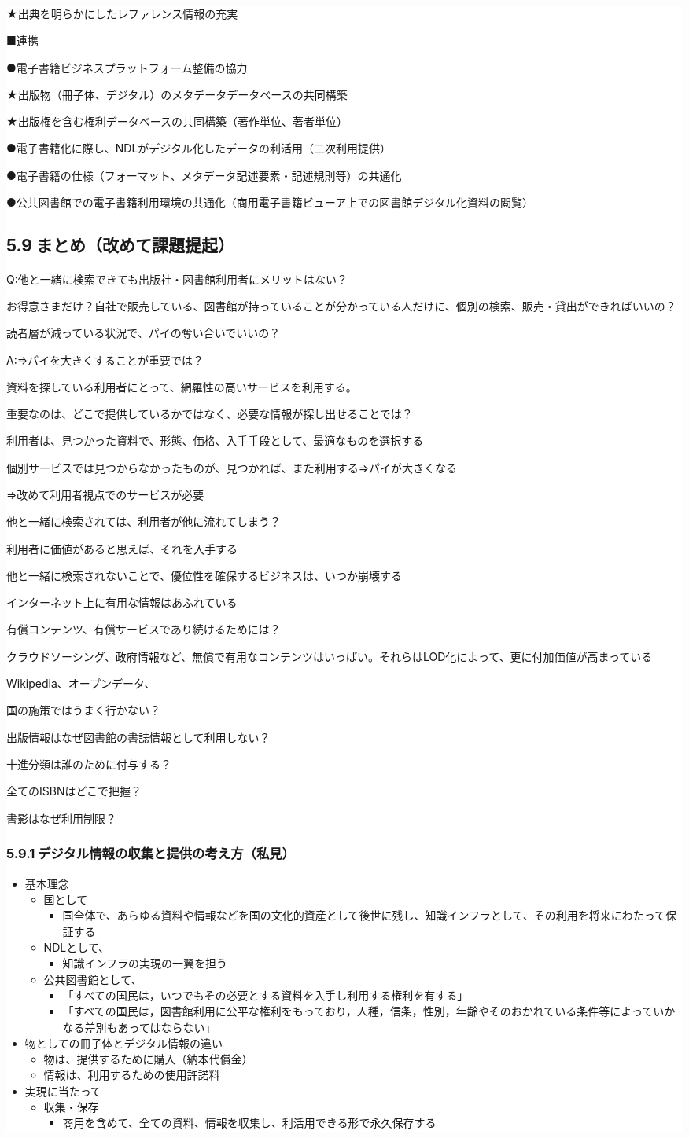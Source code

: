 ★出典を明らかにしたレファレンス情報の充実

■連携

●電子書籍ビジネスプラットフォーム整備の協力

★出版物（冊子体、デジタル）のメタデータデータベースの共同構築

★出版権を含む権利データベースの共同構築（著作単位、著者単位）

●電子書籍化に際し、NDLがデジタル化したデータの利活用（二次利用提供）

●電子書籍の仕様（フォーマット、メタデータ記述要素・記述規則等）の共通化

●公共図書館での電子書籍利用環境の共通化（商用電子書籍ビューア上での図書館デジタル化資料の閲覧）

## **5.9 まとめ（改めて課題提起）**

Q:他と一緒に検索できても出版社・図書館利用者にメリットはない？

お得意さまだけ？自社で販売している、図書館が持っていることが分かっている人だけに、個別の検索、販売・貸出ができればいいの？

読者層が減っている状況で、パイの奪い合いでいいの？

A:⇒パイを大きくすることが重要では？

資料を探している利用者にとって、網羅性の高いサービスを利用する。

重要なのは、どこで提供しているかではなく、必要な情報が探し出せることでは？

利用者は、見つかった資料で、形態、価格、入手手段として、最適なものを選択する

個別サービスでは見つからなかったものが、見つかれば、また利用する⇒パイが大きくなる

⇒改めて利用者視点でのサービスが必要

他と一緒に検索されては、利用者が他に流れてしまう？

利用者に価値があると思えば、それを入手する

他と一緒に検索されないことで、優位性を確保するビジネスは、いつか崩壊する

インターネット上に有用な情報はあふれている

有償コンテンツ、有償サービスであり続けるためには？

クラウドソーシング、政府情報など、無償で有用なコンテンツはいっぱい。それらはLOD化によって、更に付加価値が高まっている

Wikipedia、オープンデータ、

国の施策ではうまく行かない？

出版情報はなぜ図書館の書誌情報として利用しない？

十進分類は誰のために付与する？

全てのISBNはどこで把握？

書影はなぜ利用制限？

### **5.9.1 デジタル情報の収集と提供の考え方（私見）**

- 基本理念
    - 国として
        - 国全体で、あらゆる資料や情報などを国の文化的資産として後世に残し、知識インフラとして、その利用を将来にわたって保証する
    - NDLとして、
        - 知識インフラの実現の一翼を担う
    - 公共図書館として、
        - 「すべての国民は，いつでもその必要とする資料を入手し利用する権利を有する」
        - 「すべての国民は，図書館利用に公平な権利をもっており，人種，信条，性別，年齢やそのおかれている条件等によっていかなる差別もあってはならない」
- 物としての冊子体とデジタル情報の違い
    - 物は、提供するために購入（納本代償金）
    - 情報は、利用するための使用許諾料
- 実現に当たって
    - 収集・保存
        - 商用を含めて、全ての資料、情報を収集し、利活用できる形で永久保存する